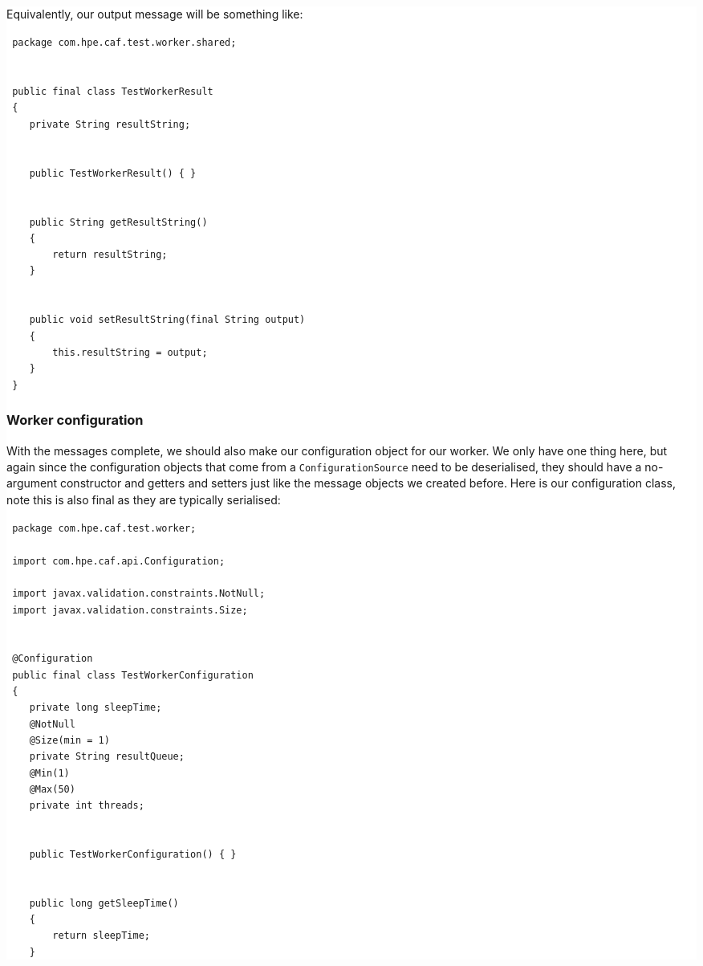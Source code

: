  Equivalently, our output message will be something like:

```
 package com.hpe.caf.test.worker.shared;


 public final class TestWorkerResult
 {
    private String resultString;


    public TestWorkerResult() { }


    public String getResultString()
    {
        return resultString;
    }


    public void setResultString(final String output)
    {
        this.resultString = output;
    }
 }
```

### Worker configuration

 With the messages complete, we should also make our configuration object for
 our worker. We only have one thing here, but again since the configuration
 objects that come from a `ConfigurationSource` need to be deserialised, they
 should have a no-argument constructor and getters and setters just like the
 message objects we created before. Here is our configuration class, note this
 is also final as they are typically serialised:

```
 package com.hpe.caf.test.worker;

 import com.hpe.caf.api.Configuration;

 import javax.validation.constraints.NotNull;
 import javax.validation.constraints.Size;


 @Configuration
 public final class TestWorkerConfiguration
 {
    private long sleepTime;
    @NotNull
    @Size(min = 1)
    private String resultQueue;
    @Min(1)
    @Max(50)
    private int threads;


    public TestWorkerConfiguration() { }


    public long getSleepTime()
    {
        return sleepTime;
    }

```